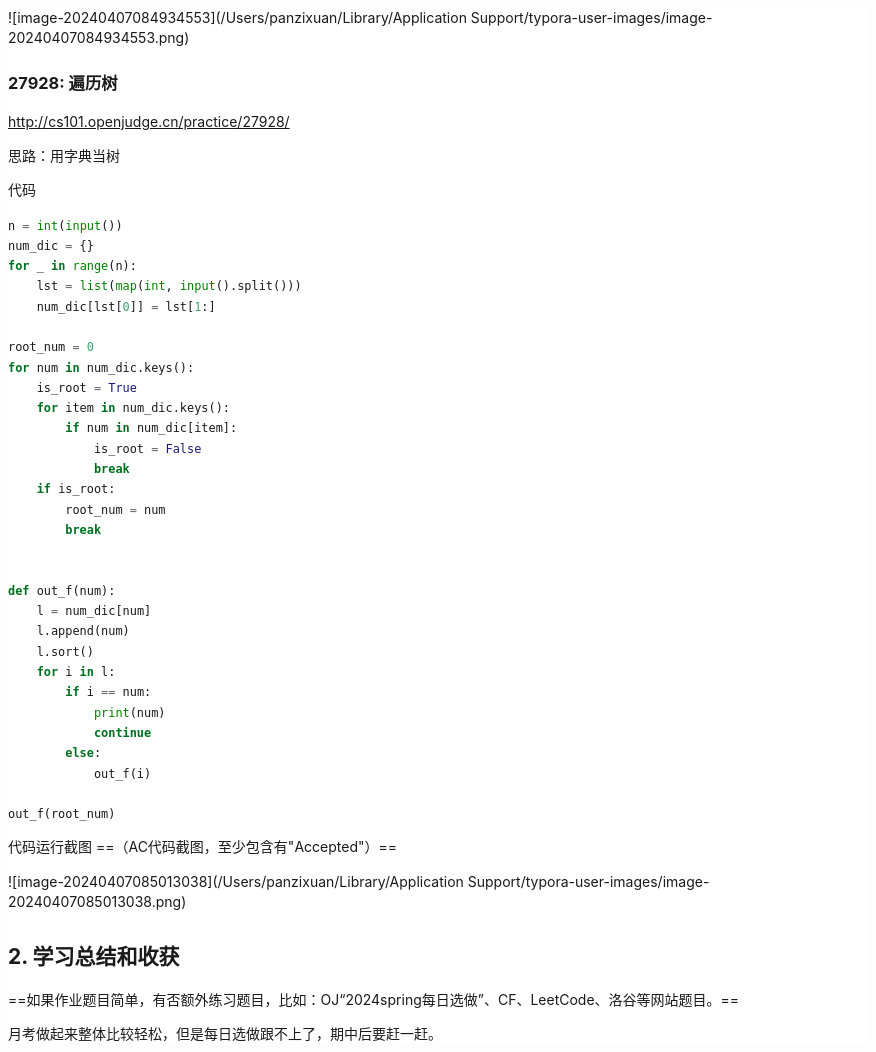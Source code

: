 ![image-20240407084934553](/Users/panzixuan/Library/Application Support/typora-user-images/image-20240407084934553.png)



### 27928: 遍历树

http://cs101.openjudge.cn/practice/27928/



思路：用字典当树



代码

```python
n = int(input())
num_dic = {}
for _ in range(n):
    lst = list(map(int, input().split()))
    num_dic[lst[0]] = lst[1:]

root_num = 0
for num in num_dic.keys():
    is_root = True
    for item in num_dic.keys():
        if num in num_dic[item]:
            is_root = False
            break
    if is_root:
        root_num = num
        break


def out_f(num):
    l = num_dic[num]
    l.append(num)
    l.sort()
    for i in l:
        if i == num:
            print(num)
            continue
        else:
            out_f(i)

out_f(root_num)
```



代码运行截图 ==（AC代码截图，至少包含有"Accepted"）==

![image-20240407085013038](/Users/panzixuan/Library/Application Support/typora-user-images/image-20240407085013038.png)



## 2. 学习总结和收获

==如果作业题目简单，有否额外练习题目，比如：OJ“2024spring每日选做”、CF、LeetCode、洛谷等网站题目。==

月考做起来整体比较轻松，但是每日选做跟不上了，期中后要赶一赶。



